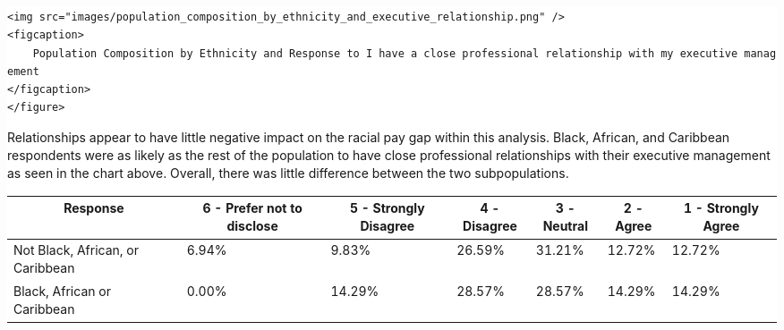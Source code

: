     <img src="images/population_composition_by_ethnicity_and_executive_relationship.png" />
    <figcaption>
        Population Composition by Ethnicity and Response to I have a close professional relationship with my executive management
    </figcaption>
    </figure>
</a>

Relationships appear to have little negative impact on the racial pay gap within this analysis. Black, African, and Caribbean respondents were as likely as the rest of the population to have close professional relationships with their executive management as seen in the chart above. Overall, there was little difference between the two subpopulations.

| Response                           | 6 - Prefer not to disclose | 5 - Strongly Disagree | 4 - Disagree | 3 - Neutral | 2 - Agree | 1 - Strongly Agree |
|------------------------------------|----------------------------|-----------------------|--------------|-------------|-----------|--------------------|
| Not Black, African, or   Caribbean | 6.94%                      | 9.83%                 | 26.59%       | 31.21%      | 12.72%    | 12.72%             |
| Black, African or Caribbean        | 0.00%                      | 14.29%                | 28.57%       | 28.57%      | 14.29%    | 14.29%             |

<a href="images/black_african_caribbean_similar_relationships.png">
    <figure>